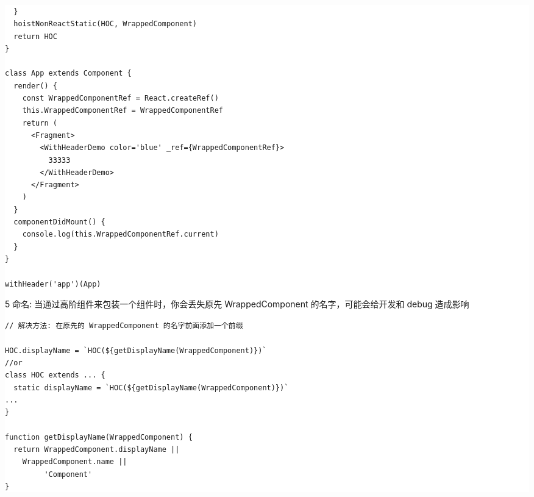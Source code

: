 ```
  }
  hoistNonReactStatic(HOC, WrappedComponent)
  return HOC
}

class App extends Component {
  render() {
    const WrappedComponentRef = React.createRef()
    this.WrappedComponentRef = WrappedComponentRef
    return (
      <Fragment>
        <WithHeaderDemo color='blue' _ref={WrappedComponentRef}>
          33333
        </WithHeaderDemo>
      </Fragment>
    )
  }
  componentDidMount() {
    console.log(this.WrappedComponentRef.current)
  }
}

withHeader('app')(App)
```

5 命名: 当通过高阶组件来包装一个组件时，你会丢失原先 WrappedComponent 的名字，可能会给开发和 debug 造成影响

```
// 解决方法: 在原先的 WrappedComponent 的名字前面添加一个前缀

HOC.displayName = `HOC(${getDisplayName(WrappedComponent)})`
//or
class HOC extends ... {
  static displayName = `HOC(${getDisplayName(WrappedComponent)})`
...
}

function getDisplayName(WrappedComponent) {
  return WrappedComponent.displayName ||
    WrappedComponent.name ||
         'Component'
}
```
